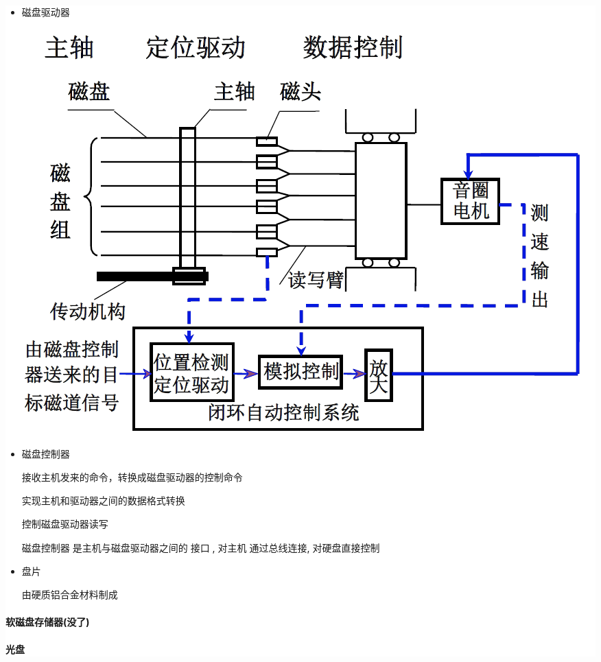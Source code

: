   - 磁盘驱动器

    ![1669954266597](组成原理_1.assets/1669954266597.png)

  - 磁盘控制器

    接收主机发来的命令，转换成磁盘驱动器的控制命令

    实现主机和驱动器之间的数据格式转换

    控制磁盘驱动器读写

    磁盘控制器 是主机与磁盘驱动器之间的 接口 , 对主机 通过总线连接, 对硬盘直接控制

  - 盘片

    由硬质铝合金材料制成

#### 软磁盘存储器(没了)

#### 光盘
